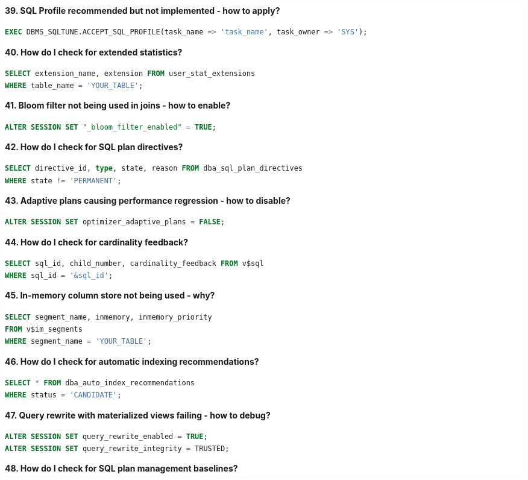 **39. SQL Profile recommended but not implemented - how to apply?**

```sql
EXEC DBMS_SQLTUNE.ACCEPT_SQL_PROFILE(task_name => 'task_name', task_owner => 'SYS');
```

**40. How do I check for extended statistics?**

```sql
SELECT extension_name, extension FROM user_stat_extensions
WHERE table_name = 'YOUR_TABLE';
```

**41. Bloom filter not being used in joins - how to enable?**

```sql
ALTER SESSION SET "_bloom_filter_enabled" = TRUE;
```

**42. How do I check for SQL plan directives?**

```sql
SELECT directive_id, type, state, reason FROM dba_sql_plan_directives
WHERE state != 'PERMANENT';
```

**43. Adaptive plans causing performance regression - how to disable?**

```sql
ALTER SESSION SET optimizer_adaptive_plans = FALSE;
```

**44. How do I check for cardinality feedback?**

```sql
SELECT sql_id, child_number, cardinality_feedback FROM v$sql
WHERE sql_id = '&sql_id';
```

**45. In-memory column store not being used - why?**

```sql
SELECT segment_name, inmemory, inmemory_priority
FROM v$im_segments
WHERE segment_name = 'YOUR_TABLE';
```

**46. How do I check for automatic indexing recommendations?**

```sql
SELECT * FROM dba_auto_index_recommendations
WHERE status = 'CANDIDATE';
```

**47. Query rewrite with materialized views failing - how to debug?**

```sql
ALTER SESSION SET query_rewrite_enabled = TRUE;
ALTER SESSION SET query_rewrite_integrity = TRUSTED;
```

**48. How do I check for SQL plan management baselines?**
